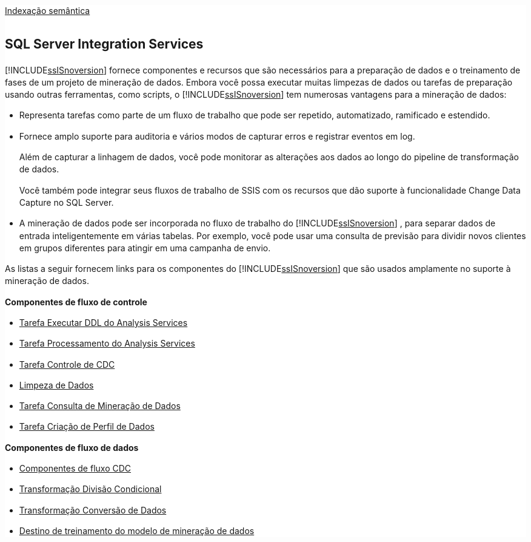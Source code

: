  [Indexação semântica](#bkmk_SemSearch)  
  
##  <a name="bkmk_SSIS"></a> SQL Server Integration Services  
 [!INCLUDE[ssISnoversion](../../includes/ssisnoversion-md.md)] fornece componentes e recursos que são necessários para a preparação de dados e o treinamento de fases de um projeto de mineração de dados. Embora você possa executar muitas limpezas de dados ou tarefas de preparação usando outras ferramentas, como scripts, o [!INCLUDE[ssISnoversion](../../includes/ssisnoversion-md.md)] tem numerosas vantagens para a mineração de dados:  
  
-   Representa tarefas como parte de um fluxo de trabalho que pode ser repetido, automatizado, ramificado e estendido.  
  
-   Fornece amplo suporte para auditoria e vários modos de capturar erros e registrar eventos em log.  
  
     Além de capturar a linhagem de dados, você pode monitorar as alterações aos dados ao longo do pipeline de transformação de dados.  
  
     Você também pode integrar seus fluxos de trabalho de SSIS com os recursos que dão suporte à funcionalidade Change Data Capture no SQL Server.  
  
-   A mineração de dados pode ser incorporada no fluxo de trabalho do [!INCLUDE[ssISnoversion](../../includes/ssisnoversion-md.md)] , para separar dados de entrada inteligentemente em várias tabelas. Por exemplo, você pode usar uma consulta de previsão para dividir novos clientes em grupos diferentes para atingir em uma campanha de envio.  
  
 As listas a seguir fornecem links para os componentes do [!INCLUDE[ssISnoversion](../../includes/ssisnoversion-md.md)] que são usados amplamente no suporte à mineração de dados.  
  
 **Componentes de fluxo de controle**  
  
-   [Tarefa Executar DDL do Analysis Services](../../integration-services/control-flow/analysis-services-execute-ddl-task.md)  
  
-   [Tarefa Processamento do Analysis Services](../../integration-services/control-flow/analysis-services-processing-task.md)  
  
-   [Tarefa Controle de CDC](../../integration-services/control-flow/cdc-control-task.md)  
  
-   [Limpeza de Dados](../../data-quality-services/data-cleansing.md)  
  
-   [Tarefa Consulta de Mineração de Dados](../../integration-services/control-flow/data-mining-query-task.md)  
  
-   [Tarefa Criação de Perfil de Dados](../../integration-services/control-flow/data-profiling-task.md)  
  
 **Componentes de fluxo de dados**  
  
-   [Componentes de fluxo CDC](../../integration-services/data-flow/cdc-flow-components.md)  
  
-   [Transformação Divisão Condicional](../../integration-services/data-flow/transformations/conditional-split-transformation.md)  
  
-   [Transformação Conversão de Dados](../../integration-services/data-flow/transformations/data-conversion-transformation.md)  
  
-   [Destino de treinamento do modelo de mineração de dados](../../integration-services/data-flow/data-mining-model-training-destination.md)  
  